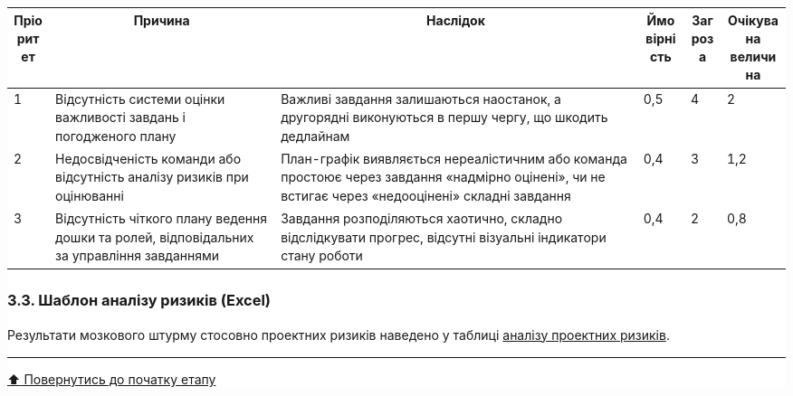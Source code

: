 | Пріоритет | Причина                                                             | Наслідок                                                                                                                                         | Ймовірність | Загроза | Очікувана величина |
|-----------|---------------------------------------------------------------------|--------------------------------------------------------------------------------------------------------------------------------------------------|-------------|---------|--------------------|
|  1 | Відсутність системи оцінки важливості завдань і погодженого плану       | Важливі завдання залишаються наостанок, а другорядні виконуються в першу чергу, що шкодить дедлайнам                                             |    0,5   |   4    |      2        |
|    2   | Недосвідченість команди або відсутність аналізу ризиків при оцінюванні  | План-графік виявляється нереалістичним або команда простоює через завдання «надмірно оцінені», чи не встигає через «недооцінені» складні завдання |     0,4    |   3    |         1,2       |
|   3    | Відсутність чіткого плану ведення дошки та ролей, відповідальних за управління завданнями | Завдання розподіляються хаотично, складно відслідкувати прогрес, відсутні візуальні індикатори стану роботи                                      |     0,4    |  2    |      0,8         |


### **3.3. Шаблон аналізу ризиків (Excel)**

Результати мозкового штурму стосовно проектних ризиків наведено у таблиці [аналізу проектних ризиків](https://github.com/TeslenkoPavlo/SE-practice/blob/main/docs/1.Envisioning/other/%D0%90%D0%BD%D0%B0%D0%BB%D1%96%D0%B7%20%D0%BF%D1%80%D0%BE%D0%B5%D0%BA%D1%82%D0%BD%D0%B8%D1%85%20%D1%80%D0%B8%D0%B7%D0%B8%D0%BA%D1%96%D0%B2%20%D0%A2%D0%B5%D1%81%D0%BB%D0%B5%D0%BD%D0%BA%D0%BE.xlsx).

---
[:arrow_up: Повернутись до початку етапу](/docs/1.Envisioning/README.md)
